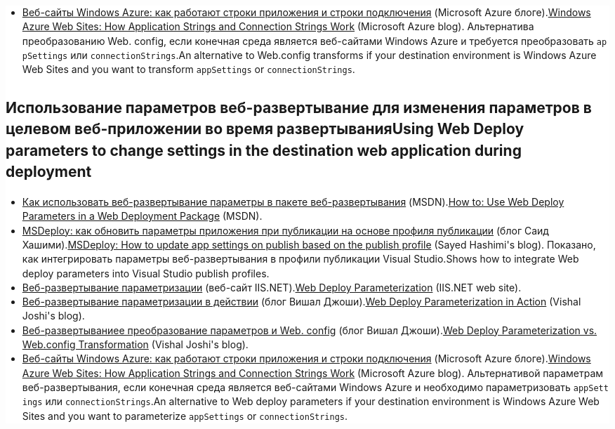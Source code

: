 - <span data-ttu-id="9c08a-191">[Веб-сайты Windows Azure: как работают строки приложения и строки подключения](https://blogs.msdn.com/b/windowsazure/archive/2013/07/17/windows-azure-web-sites-how-application-strings-and-connection-strings-work.aspx) (Microsoft Azure блоге).</span><span class="sxs-lookup"><span data-stu-id="9c08a-191">[Windows Azure Web Sites: How Application Strings and Connection Strings Work](https://blogs.msdn.com/b/windowsazure/archive/2013/07/17/windows-azure-web-sites-how-application-strings-and-connection-strings-work.aspx) (Microsoft Azure blog).</span></span> <span data-ttu-id="9c08a-192">Альтернатива преобразованию Web. config, если конечная среда является веб-сайтами Windows Azure и требуется преобразовать `appSettings` или `connectionStrings`.</span><span class="sxs-lookup"><span data-stu-id="9c08a-192">An alternative to Web.config transforms if your destination environment is Windows Azure Web Sites and you want to transform `appSettings` or `connectionStrings`.</span></span>

<a id="webdeployparms"></a>

## <a name="using-web-deploy-parameters-to-change-settings-in-the-destination-web-application-during-deployment"></a><span data-ttu-id="9c08a-193">Использование параметров веб-развертывание для изменения параметров в целевом веб-приложении во время развертывания</span><span class="sxs-lookup"><span data-stu-id="9c08a-193">Using Web Deploy parameters to change settings in the destination web application during deployment</span></span>

- <span data-ttu-id="9c08a-194">[Как использовать веб-развертывание параметры в пакете веб-развертывания](https://msdn.microsoft.com/library/ff398068.aspx) (MSDN).</span><span class="sxs-lookup"><span data-stu-id="9c08a-194">[How to: Use Web Deploy Parameters in a Web Deployment Package](https://msdn.microsoft.com/library/ff398068.aspx) (MSDN).</span></span>
- <span data-ttu-id="9c08a-195">[MSDeploy: как обновить параметры приложения при публикации на основе профиля публикации](http://sedodream.com/2013/03/02/MSDeployHowToUpdateAppSettingsOnPublishBasedOnThePublishProfile.aspx) (блог Саид Хашими).</span><span class="sxs-lookup"><span data-stu-id="9c08a-195">[MSDeploy: How to update app settings on publish based on the publish profile](http://sedodream.com/2013/03/02/MSDeployHowToUpdateAppSettingsOnPublishBasedOnThePublishProfile.aspx) (Sayed Hashimi's blog).</span></span> <span data-ttu-id="9c08a-196">Показано, как интегрировать параметры веб-развертывания в профили публикации Visual Studio.</span><span class="sxs-lookup"><span data-stu-id="9c08a-196">Shows how to integrate Web deploy parameters into Visual Studio publish profiles.</span></span>
- <span data-ttu-id="9c08a-197">[Веб-развертывание параметризации](https://www.iis.net/learn/publish/using-web-deploy/web-deploy-parameterization) (веб-сайт IIS.NET).</span><span class="sxs-lookup"><span data-stu-id="9c08a-197">[Web Deploy Parameterization](https://www.iis.net/learn/publish/using-web-deploy/web-deploy-parameterization) (IIS.NET web site).</span></span>
- <span data-ttu-id="9c08a-198">[Веб-развертывание параметризации в действии](http://vishaljoshi.blogspot.com/2010/07/web-deploy-parameterization-in-action.html) (блог Вишал Джоши).</span><span class="sxs-lookup"><span data-stu-id="9c08a-198">[Web Deploy Parameterization in Action](http://vishaljoshi.blogspot.com/2010/07/web-deploy-parameterization-in-action.html) (Vishal Joshi's blog).</span></span>
- <span data-ttu-id="9c08a-199">[Веб-развертываниее преобразование параметров и Web. config](http://vishaljoshi.blogspot.com/2010/06/parameterization-vs-webconfig.html) (блог Вишал Джоши).</span><span class="sxs-lookup"><span data-stu-id="9c08a-199">[Web Deploy Parameterization vs. Web.config Transformation](http://vishaljoshi.blogspot.com/2010/06/parameterization-vs-webconfig.html) (Vishal Joshi's blog).</span></span>
- <span data-ttu-id="9c08a-200">[Веб-сайты Windows Azure: как работают строки приложения и строки подключения](https://blogs.msdn.com/b/windowsazure/archive/2013/07/17/windows-azure-web-sites-how-application-strings-and-connection-strings-work.aspx) (Microsoft Azure блоге).</span><span class="sxs-lookup"><span data-stu-id="9c08a-200">[Windows Azure Web Sites: How Application Strings and Connection Strings Work](https://blogs.msdn.com/b/windowsazure/archive/2013/07/17/windows-azure-web-sites-how-application-strings-and-connection-strings-work.aspx) (Microsoft Azure blog).</span></span> <span data-ttu-id="9c08a-201">Альтернативой параметрам веб-развертывания, если конечная среда является веб-сайтами Windows Azure и необходимо параметризовать `appSettings` или `connectionStrings`.</span><span class="sxs-lookup"><span data-stu-id="9c08a-201">An alternative to Web deploy parameters if your destination environment is Windows Azure Web Sites and you want to parameterize `appSettings` or `connectionStrings`.</span></span>
